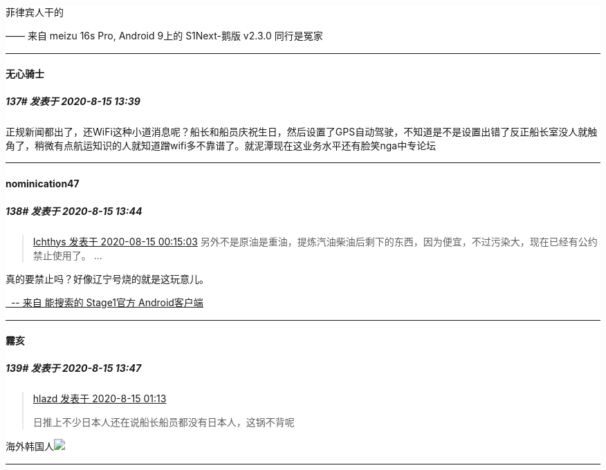 菲律宾人干的


—— 来自 meizu 16s Pro, Android 9上的 S1Next-鹅版 v2.3.0</blockquote>
同行是冤家







*****

####  无心骑士  
##### 137#       发表于 2020-8-15 13:39




正规新闻都出了，还WiFi这种小道消息呢？船长和船员庆祝生日，然后设置了GPS自动驾驶，不知道是不是设置出错了反正船长室没人就触角了，稍微有点航运知识的人就知道蹭wifi多不靠谱了。就泥潭现在这业务水平还有脸笑nga中专论坛







*****

####  nominication47  
##### 138#       发表于 2020-8-15 13:44



<blockquote><a href="httphttps://bbs.saraba1st.com/2b/forum.php?mod=redirect&amp;goto=findpost&amp;pid=48434809&amp;ptid=1954764" target="_blank">Ichthys 发表于 2020-08-15 00:15:03</a>
另外不是原油是重油，提炼汽油柴油后剩下的东西，因为便宜，不过污染大，现在已经有公约禁止使用了。 ...</blockquote>真的要禁止吗？好像辽宁号烧的就是这玩意儿。

[  -- 来自 能搜索的 Stage1官方 Android客户端](https://www.coolapk.com/apk/140634)







*****

####  霧亥  
##### 139#       发表于 2020-8-15 13:47



<blockquote><a href="httphttps://bbs.saraba1st.com/2b/forum.php?mod=redirect&amp;goto=findpost&amp;pid=48435230&amp;ptid=1954764" target="_blank">hlazd 发表于 2020-8-15 01:13</a>

日推上不少日本人还在说船长船员都没有日本人，这锅不背呢</blockquote>
海外韩国人<img src="https://static.saraba1st.com/image/smiley/face2017/035.png" referrerpolicy="no-referrer">







*****
